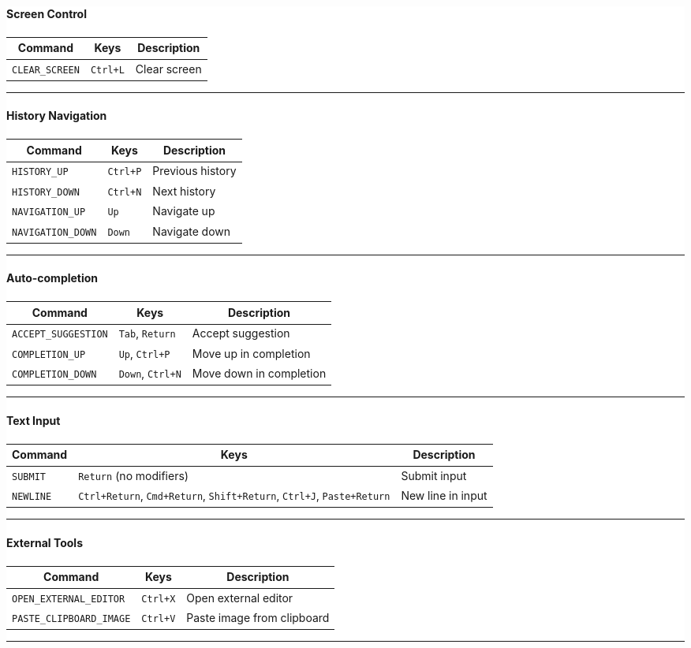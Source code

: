 
#### Screen Control

| Command | Keys | Description |
|---------|------|-------------|
| `CLEAR_SCREEN` | `Ctrl+L` | Clear screen |

---

#### History Navigation

| Command | Keys | Description |
|---------|------|-------------|
| `HISTORY_UP` | `Ctrl+P` | Previous history |
| `HISTORY_DOWN` | `Ctrl+N` | Next history |
| `NAVIGATION_UP` | `Up` | Navigate up |
| `NAVIGATION_DOWN` | `Down` | Navigate down |

---

#### Auto-completion

| Command | Keys | Description |
|---------|------|-------------|
| `ACCEPT_SUGGESTION` | `Tab`, `Return` | Accept suggestion |
| `COMPLETION_UP` | `Up`, `Ctrl+P` | Move up in completion |
| `COMPLETION_DOWN` | `Down`, `Ctrl+N` | Move down in completion |

---

#### Text Input

| Command | Keys | Description |
|---------|------|-------------|
| `SUBMIT` | `Return` (no modifiers) | Submit input |
| `NEWLINE` | `Ctrl+Return`, `Cmd+Return`, `Shift+Return`, `Ctrl+J`, `Paste+Return` | New line in input |

---

#### External Tools

| Command | Keys | Description |
|---------|------|-------------|
| `OPEN_EXTERNAL_EDITOR` | `Ctrl+X` | Open external editor |
| `PASTE_CLIPBOARD_IMAGE` | `Ctrl+V` | Paste image from clipboard |

---
